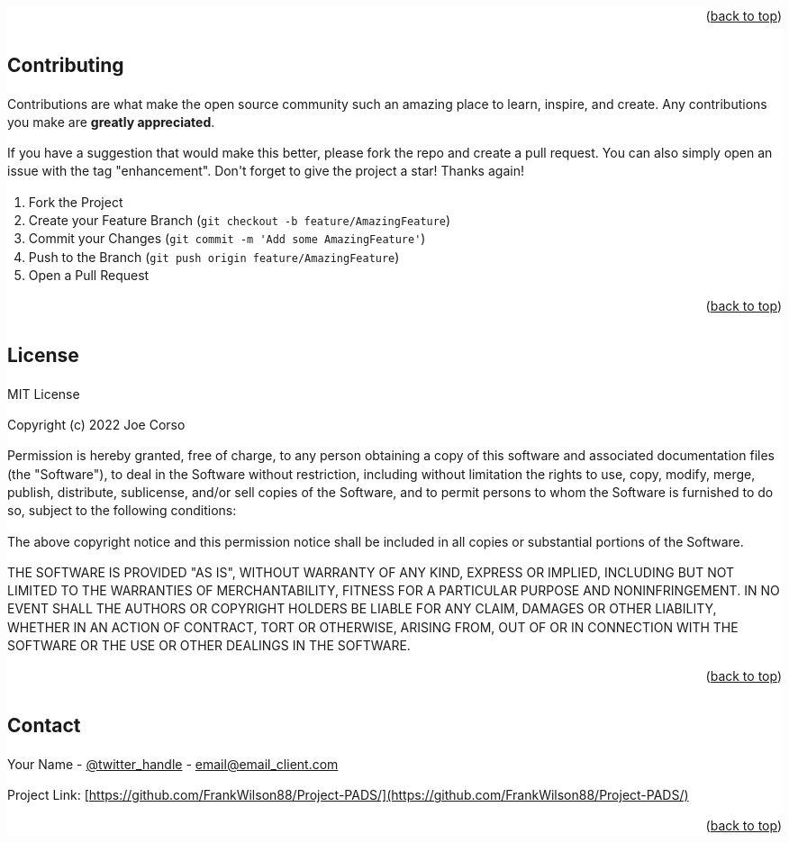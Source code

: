 <p align="right">(<a href="#top">back to top</a>)</p>




## Contributing

Contributions are what make the open source community such an amazing place to learn, inspire, and create. Any contributions you make are **greatly appreciated**.

If you have a suggestion that would make this better, please fork the repo and create a pull request. You can also simply open an issue with the tag "enhancement".
Don't forget to give the project a star! Thanks again!

1. Fork the Project
2. Create your Feature Branch (`git checkout -b feature/AmazingFeature`)
3. Commit your Changes (`git commit -m 'Add some AmazingFeature'`)
4. Push to the Branch (`git push origin feature/AmazingFeature`)
5. Open a Pull Request

<p align="right">(<a href="#top">back to top</a>)</p>




## License

MIT License

Copyright (c) 2022 Joe Corso

Permission is hereby granted, free of charge, to any person obtaining a copy of this software and associated documentation files (the "Software"), to deal in the Software without restriction, including without limitation the rights to use, copy, modify, merge, publish, distribute, sublicense, and/or sell copies of the Software, and to permit persons to whom the Software is furnished to do so, subject to the following conditions:

The above copyright notice and this permission notice shall be included in all copies or substantial portions of the Software.

THE SOFTWARE IS PROVIDED "AS IS", WITHOUT WARRANTY OF ANY KIND, EXPRESS OR IMPLIED, INCLUDING BUT NOT LIMITED TO THE WARRANTIES OF MERCHANTABILITY, FITNESS FOR A PARTICULAR PURPOSE AND NONINFRINGEMENT. IN NO EVENT SHALL THE AUTHORS OR COPYRIGHT HOLDERS BE LIABLE FOR ANY CLAIM, DAMAGES OR OTHER LIABILITY, WHETHER IN AN ACTION OF CONTRACT, TORT OR OTHERWISE, ARISING FROM, OUT OF OR IN CONNECTION WITH THE SOFTWARE OR THE USE OR OTHER DEALINGS IN THE SOFTWARE.

<p align="right">(<a href="#top">back to top</a>)</p>




## Contact

Your Name - [@twitter_handle](https://twitter.com/twitter_handle) - email@email_client.com

Project Link: [https://github.com/FrankWilson88/Project-PADS/](https://github.com/FrankWilson88/Project-PADS/)

<p align="right">(<a href="#top">back to top</a>)</p>

